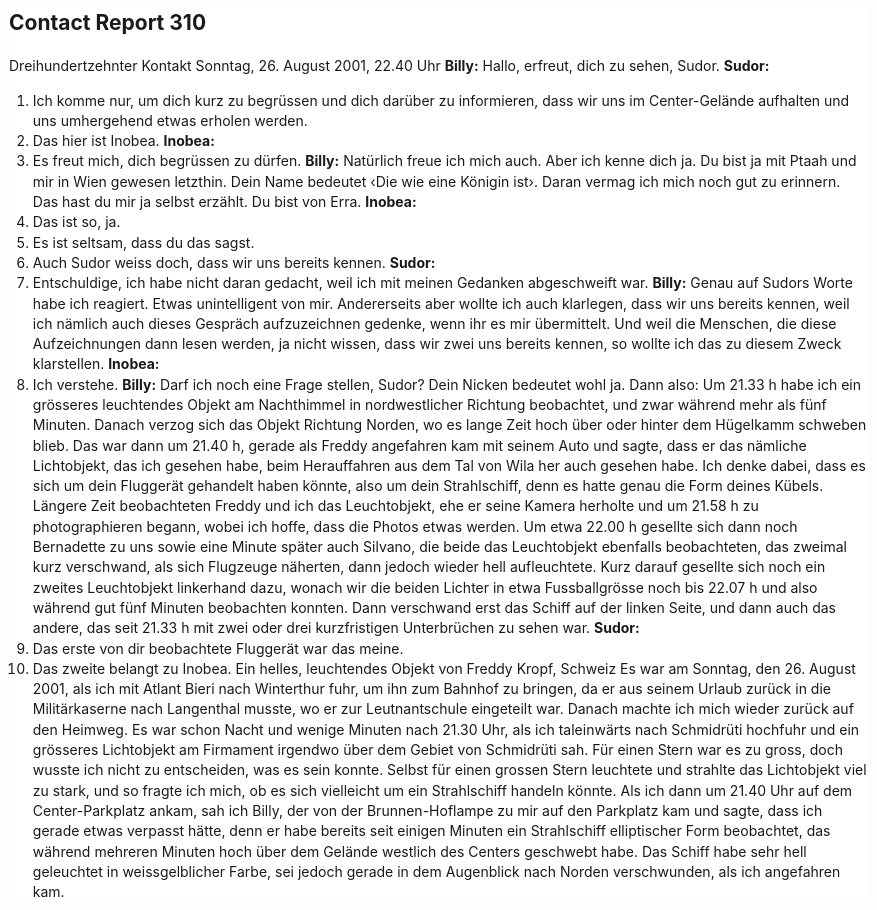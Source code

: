 ## Contact Report 310
Dreihundertzehnter Kontakt
Sonntag, 26. August 2001, 22.40 Uhr
**Billy:**
Hallo, erfreut, dich zu sehen, Sudor.
**Sudor:**
1. Ich komme nur, um dich kurz zu begrüssen und dich darüber zu informieren, dass wir uns im Center-Gelände aufhalten und uns umhergehend etwas erholen werden.
2. Das hier ist Inobea.
**Inobea:**
1. Es freut mich, dich begrüssen zu dürfen.
**Billy:**
Natürlich freue ich mich auch. Aber ich kenne dich ja. Du bist ja mit Ptaah und mir in Wien gewesen letzthin. Dein Name bedeutet ‹Die wie eine Königin ist›. Daran vermag ich mich noch gut zu erinnern. Das hast du mir ja selbst erzählt. Du bist von Erra.
**Inobea:**
2. Das ist so, ja.
3. Es ist seltsam, dass du das sagst.
4. Auch Sudor weiss doch, dass wir uns bereits kennen.
**Sudor:**
3. Entschuldige, ich habe nicht daran gedacht, weil ich mit meinen Gedanken abgeschweift war.
**Billy:**
Genau auf Sudors Worte habe ich reagiert. Etwas unintelligent von mir. Andererseits aber wollte ich auch klarlegen, dass wir uns bereits kennen, weil ich nämlich auch dieses Gespräch aufzuzeichnen gedenke, wenn ihr es mir übermittelt. Und weil die Menschen, die diese Aufzeichnungen dann lesen werden, ja nicht wissen, dass wir zwei uns bereits kennen, so wollte ich das zu diesem Zweck klarstellen.
**Inobea:**
5. Ich verstehe.
**Billy:**
Darf ich noch eine Frage stellen, Sudor? Dein Nicken bedeutet wohl ja. Dann also: Um 21.33 h habe ich ein grösseres leuchtendes Objekt am Nachthimmel in nordwestlicher Richtung beobachtet, und zwar während mehr als fünf Minuten. Danach verzog sich das Objekt Richtung Norden, wo es lange Zeit hoch über oder hinter dem Hügelkamm schweben blieb. Das war dann um 21.40 h, gerade als Freddy angefahren kam mit seinem Auto und sagte, dass er das nämliche Lichtobjekt, das ich gesehen habe, beim Herauffahren aus dem Tal von Wila her auch gesehen habe. Ich denke dabei, dass es sich um dein Fluggerät gehandelt haben könnte, also um dein Strahlschiff, denn es hatte genau die Form deines Kübels. Längere Zeit beobachteten Freddy und ich das Leuchtobjekt, ehe er seine Kamera herholte und um 21.58 h zu photographieren begann, wobei ich hoffe, dass die Photos etwas werden. Um etwa 22.00 h gesellte sich dann noch Bernadette zu uns sowie eine Minute später auch Silvano, die beide das Leuchtobjekt ebenfalls beobachteten, das zweimal kurz verschwand, als sich Flugzeuge näherten, dann jedoch wieder hell aufleuchtete. Kurz darauf gesellte sich noch ein zweites Leuchtobjekt linkerhand dazu, wonach wir die beiden Lichter in etwa Fussballgrösse noch bis 22.07 h und also während gut fünf Minuten beobachten konnten. Dann verschwand erst das Schiff auf der linken Seite, und dann auch das andere, das seit 21.33 h mit zwei oder drei kurzfristigen Unterbrüchen zu sehen war.
**Sudor:**
4. Das erste von dir beobachtete Fluggerät war das meine.
5. Das zweite belangt zu Inobea.
Ein helles, leuchtendes Objekt
von Freddy Kropf, Schweiz
Es war am Sonntag, den 26. August 2001, als ich mit Atlant Bieri nach Winterthur fuhr, um ihn zum Bahnhof zu bringen, da er aus seinem Urlaub zurück in die Militärkaserne nach Langenthal musste, wo er zur Leutnantschule eingeteilt war. Danach machte ich mich wieder zurück auf den Heimweg. Es war schon Nacht und wenige Minuten nach 21.30 Uhr, als ich taleinwärts nach Schmidrüti hochfuhr und ein grösseres Lichtobjekt am Firmament irgendwo über dem Gebiet von Schmidrüti sah. Für einen Stern war es zu gross, doch wusste ich nicht zu entscheiden, was es sein konnte. Selbst für einen grossen Stern leuchtete und strahlte das Lichtobjekt viel zu stark, und so fragte ich mich, ob es sich vielleicht um ein Strahlschiff handeln könnte. Als ich dann um 21.40 Uhr auf dem Center-Parkplatz ankam, sah ich Billy, der von der Brunnen-Hoflampe zu mir auf den Parkplatz kam und sagte, dass ich gerade etwas verpasst hätte, denn er habe bereits seit einigen Minuten ein Strahlschiff elliptischer Form beobachtet, das während mehreren Minuten hoch über dem Gelände westlich des Centers geschwebt habe. Das Schiff habe sehr hell geleuchtet in weissgelblicher Farbe, sei jedoch gerade in dem Augenblick nach Norden verschwunden, als ich angefahren kam.